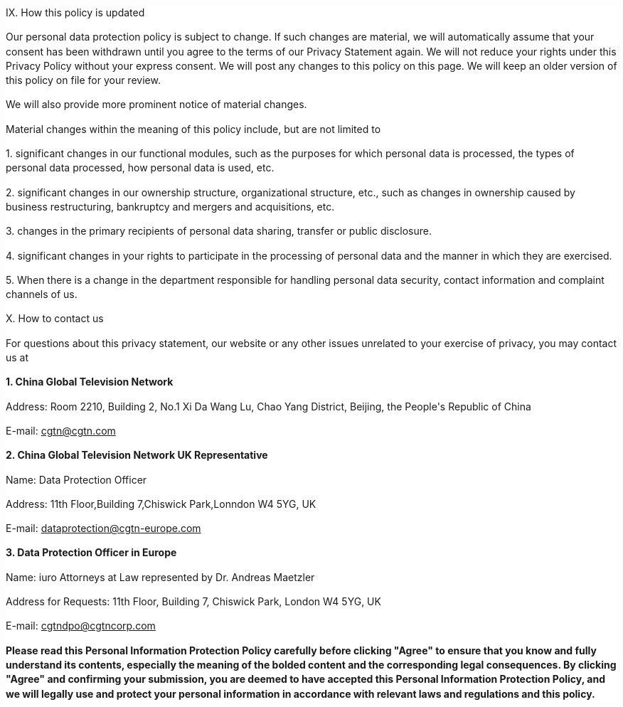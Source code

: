 IX. How this policy is updated

Our personal data protection policy is subject to change. If such changes are material, we will automatically assume that your consent has been withdrawn until you agree to the terms of our Privacy Statement again. We will not reduce your rights under this Privacy Policy without your express consent. We will post any changes to this policy on this page. We will keep an older version of this policy on file for your review.

We will also provide more prominent notice of material changes.

Material changes within the meaning of this policy include, but are not limited to

1\. significant changes in our functional modules, such as the purposes for which personal data is processed, the types of personal data processed, how personal data is used, etc.

2\. significant changes in our ownership structure, organizational structure, etc., such as changes in ownership caused by business restructuring, bankruptcy and mergers and acquisitions, etc.

3\. changes in the primary recipients of personal data sharing, transfer or public disclosure.

4\. significant changes in your rights to participate in the processing of personal data and the manner in which they are exercised.

5\. When there is a change in the department responsible for handling personal data security, contact information and complaint channels of us.

X. How to contact us

For questions about this privacy statement, our website or any other issues unrelated to your exercise of privacy, you may contact us at

**1\. China Global Television Network**

Address: Room 2210, Building 2, No.1 Xi Da Wang Lu, Chao Yang District, Beijing, the People's Republic of China

E-mail: [cgtn@cgtn.com](mailto:cgtn@cgtn.com)

**2\. China Global Television Network UK Representative**

Name: Data Protection Officer

Address: 11th Floor,Building 7,Chiswick Park,Lonndon W4 5YG, UK

E-mail: [dataprotection@cgtn-europe.com](mailto:dataprotection@cgtn-europe.com)

**3\. Data Protection Officer in Europe**

Name: iuro Attorneys at Law represented by Dr. Andreas Maetzler

Address for Requests: 11th Floor, Building 7, Chiswick Park, London W4 5YG, UK

E-mail: [cgtndpo@cgtncorp.com](mailto:cgtndpo@cgtncorp.com)

**Please read this Personal Information Protection Policy carefully before clicking "Agree" to ensure that you know and fully understand its contents, especially the meaning of the bolded content and the corresponding legal consequences. By clicking "Agree" and confirming your submission, you are deemed to have accepted this Personal Information Protection Policy, and we will legally use and protect your personal information in accordance with relevant laws and regulations and this policy.**

[](https://www.cgtn.com/)
